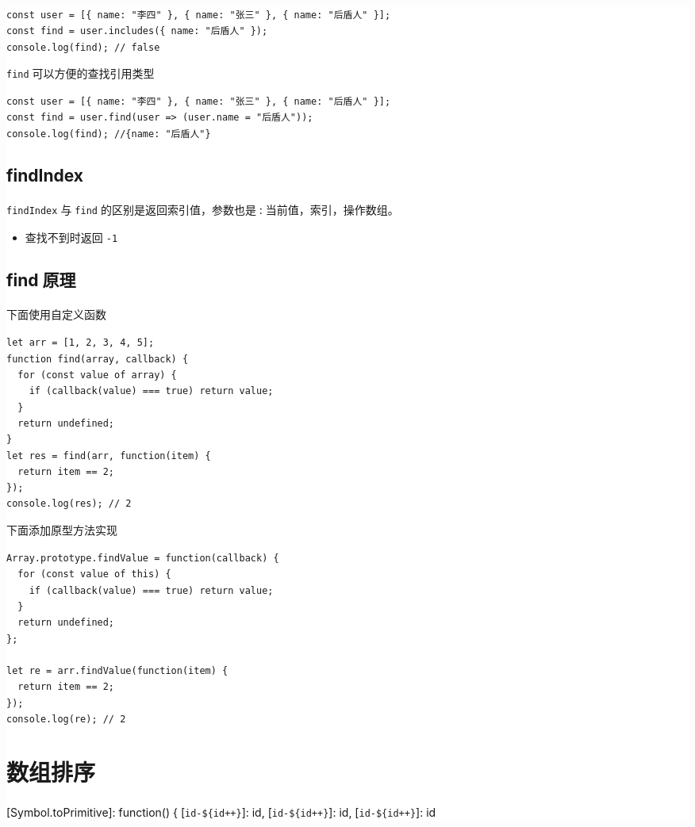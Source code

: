 ```
const user = [{ name: "李四" }, { name: "张三" }, { name: "后盾人" }];
const find = user.includes({ name: "后盾人" });
console.log(find); // false
```

`find` 可以方便的查找引用类型

```
const user = [{ name: "李四" }, { name: "张三" }, { name: "后盾人" }];
const find = user.find(user => (user.name = "后盾人"));
console.log(find); //{name: "后盾人"}
```

## findIndex

`findIndex` 与 `find` 的区别是返回索引值，参数也是 : 当前值，索引，操作数组。

- 查找不到时返回 `-1`

## find 原理

下面使用自定义函数

```
let arr = [1, 2, 3, 4, 5];
function find(array, callback) {
  for (const value of array) {
    if (callback(value) === true) return value;
  }
  return undefined;
}
let res = find(arr, function(item) {
  return item == 2;
});
console.log(res); // 2
```

下面添加原型方法实现

```
Array.prototype.findValue = function(callback) {
  for (const value of this) {
    if (callback(value) === true) return value;
  }
  return undefined;
};

let re = arr.findValue(function(item) {
  return item == 2;
});
console.log(re); // 2
```

# 数组排序


  [symbol]: "houdunren.com"
  [symbol]: "houdunren.com"
  [symbol]: "houdunren.com"
  [symbol]: "houdunren.com"
  [Symbol.toPrimitive]: function() {
  [`id-${id++}`]: id,
  [`id-${id++}`]: id,
  [`id-${id++}`]: id